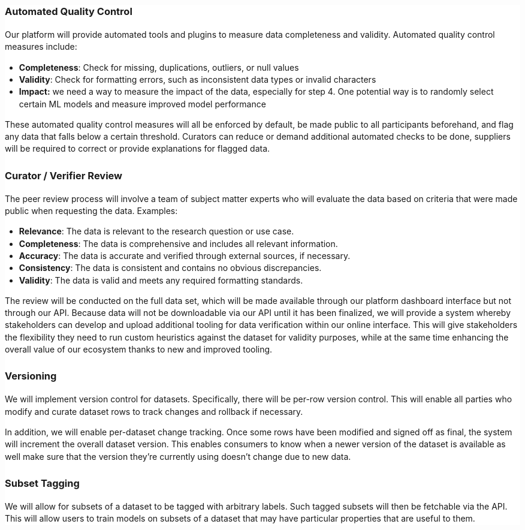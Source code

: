 
### Automated Quality Control

Our platform will provide automated tools and plugins to measure data completeness and validity. Automated quality control measures include:



* **Completeness**: Check for missing, duplications, outliers, or null values 
* **Validity**: Check for formatting errors, such as inconsistent data types or invalid characters
* **Impact:** we need a way to measure the impact of the data, especially for step 4. One potential way is to randomly select certain ML models and measure improved model performance

These automated quality control measures will all be enforced by default, be made public to all participants beforehand, and flag any data that falls below a certain threshold. Curators can reduce or demand additional automated checks to be done, suppliers will be required to correct or provide explanations for flagged data.


### Curator / Verifier Review

The peer review process will involve a team of subject matter experts who will evaluate the data based on criteria that were made public when requesting the data. Examples:



* **Relevance**: The data is relevant to the research question or use case.
* **Completeness**: The data is comprehensive and includes all relevant information.
* **Accuracy**: The data is accurate and verified through external sources, if necessary.
* **Consistency**: The data is consistent and contains no obvious discrepancies.
* **Validity**: The data is valid and meets any required formatting standards.

The review will be conducted on the full data set, which will be made available through our platform dashboard interface but not through our API. Because data will not be downloadable via our API until it has been finalized, we will provide a system whereby stakeholders can develop and upload additional tooling for data verification within our online interface. This will give stakeholders the flexibility they need to run custom heuristics against the dataset for validity purposes, while at the same time enhancing the overall value of our ecosystem thanks to new and improved tooling.


### Versioning

We will implement version control for datasets. Specifically, there will be per-row version control. This will enable all parties who modify and curate dataset rows to track changes and rollback if necessary. 

In addition, we will enable per-dataset change tracking. Once some rows have been modified and signed off as final, the system will increment the overall dataset version. This enables consumers to know when a newer version of the dataset is available as well make sure that the version they’re currently using doesn’t change due to new data.


### Subset Tagging

We will allow for subsets of a dataset to be tagged with arbitrary labels. Such tagged subsets will then be fetchable via the API. This will allow users to train models on subsets of a dataset that may have particular properties that are useful to them.
